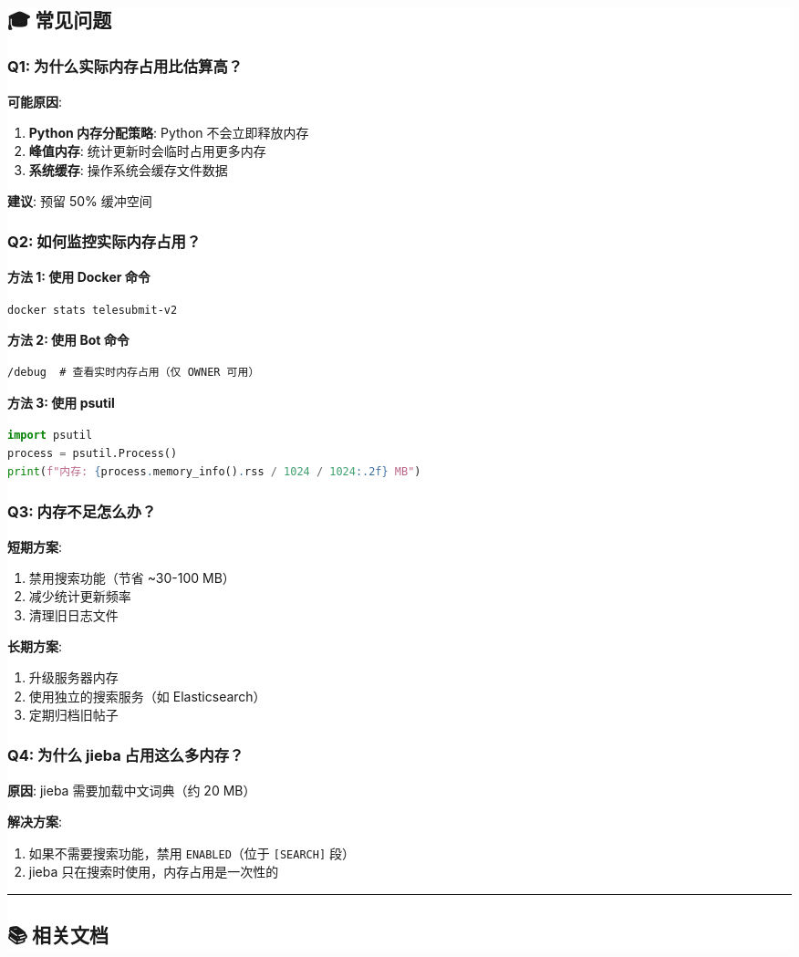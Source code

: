 
## 🎓 常见问题

### Q1: 为什么实际内存占用比估算高？

**可能原因**:
1. **Python 内存分配策略**: Python 不会立即释放内存
2. **峰值内存**: 统计更新时会临时占用更多内存
3. **系统缓存**: 操作系统会缓存文件数据

**建议**: 预留 50% 缓冲空间

### Q2: 如何监控实际内存占用？

**方法 1: 使用 Docker 命令**

```bash
docker stats telesubmit-v2
```

**方法 2: 使用 Bot 命令**

```
/debug  # 查看实时内存占用（仅 OWNER 可用）
```

**方法 3: 使用 psutil**

```python
import psutil
process = psutil.Process()
print(f"内存: {process.memory_info().rss / 1024 / 1024:.2f} MB")
```

### Q3: 内存不足怎么办？

**短期方案**:
1. 禁用搜索功能（节省 ~30-100 MB）
2. 减少统计更新频率
3. 清理旧日志文件

**长期方案**:
1. 升级服务器内存
2. 使用独立的搜索服务（如 Elasticsearch）
3. 定期归档旧帖子

### Q4: 为什么 jieba 占用这么多内存？

**原因**: jieba 需要加载中文词典（约 20 MB）

**解决方案**:
1. 如果不需要搜索功能，禁用 `ENABLED`（位于 `[SEARCH]` 段）
2. jieba 只在搜索时使用，内存占用是一次性的

---

## 📚 相关文档
